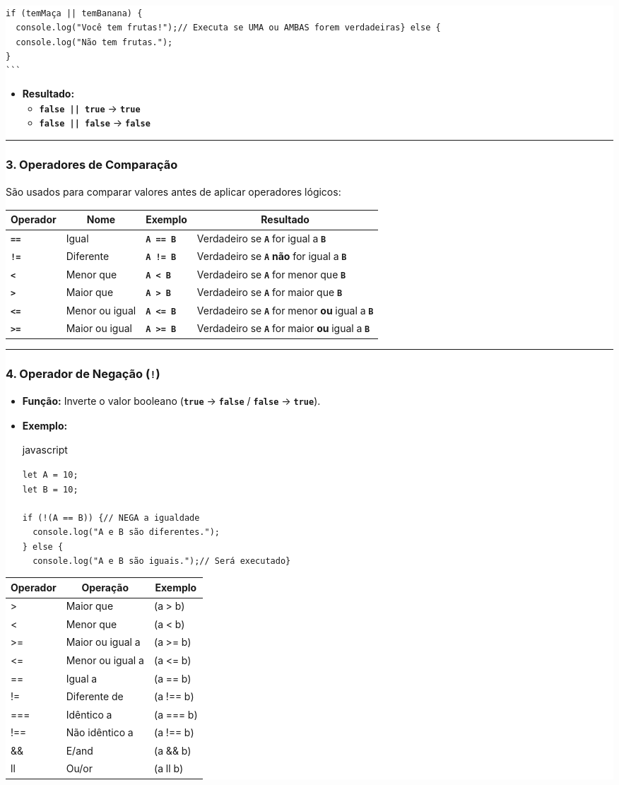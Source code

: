     if (temMaça || temBanana) {
      console.log("Você tem frutas!");// Executa se UMA ou AMBAS forem verdadeiras} else {
      console.log("Não tem frutas.");
    }
    ```
    
- **Resultado:**
    - **`false || true`** → **`true`**
    - **`false || false`** → **`false`**

---

### **3. Operadores de Comparação**

São usados para comparar valores antes de aplicar operadores lógicos:

| **Operador** | **Nome** | **Exemplo** | **Resultado** |
| --- | --- | --- | --- |
| **`==`** | Igual | **`A == B`** | Verdadeiro se **`A`** for igual a **`B`** |
| **`!=`** | Diferente | **`A != B`** | Verdadeiro se **`A`** **não** for igual a **`B`** |
| **`<`** | Menor que | **`A < B`** | Verdadeiro se **`A`** for menor que **`B`** |
| **`>`** | Maior que | **`A > B`** | Verdadeiro se **`A`** for maior que **`B`** |
| **`<=`** | Menor ou igual | **`A <= B`** | Verdadeiro se **`A`** for menor **ou** igual a **`B`** |
| **`>=`** | Maior ou igual | **`A >= B`** | Verdadeiro se **`A`** for maior **ou** igual a **`B`** |

---

### **4. Operador de Negação (`!`)**

- **Função:** Inverte o valor booleano (**`true`** → **`false`** / **`false`** → **`true`**).
- **Exemplo:**
    
    javascript
    
    ```
    let A = 10;
    let B = 10;
    
    if (!(A == B)) {// NEGA a igualdade
      console.log("A e B são diferentes.");
    } else {
      console.log("A e B são iguais.");// Será executado}
    ```
    

| Operador | Operação | Exemplo |
| --- | --- | --- |
| > | Maior que | (a > b) |
| < | Menor que | (a < b) |
| >= | Maior ou igual a | (a >= b) |
| <= | Menor ou igual a | (a <= b) |
| == | Igual a | (a == b) |
| != | Diferente de | (a !== b) |
| === | Idêntico a | (a === b) |
| !== | Não idêntico a | (a !== b) |
| && | E/and | (a && b) |
| ll | Ou/or | (a ll b) |